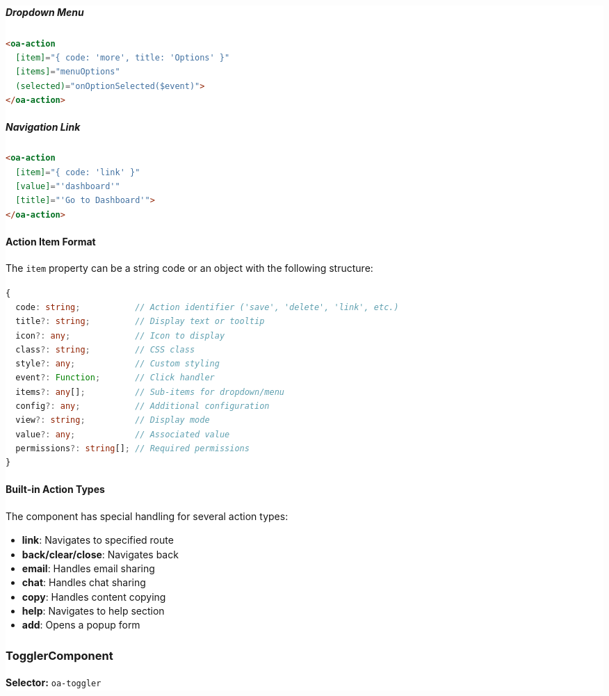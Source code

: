 ##### Dropdown Menu

```html
<oa-action
  [item]="{ code: 'more', title: 'Options' }"
  [items]="menuOptions"
  (selected)="onOptionSelected($event)">
</oa-action>
```

##### Navigation Link

```html
<oa-action
  [item]="{ code: 'link' }"
  [value]="'dashboard'"
  [title]="'Go to Dashboard'">
</oa-action>
```

#### Action Item Format

The `item` property can be a string code or an object with the following structure:

```typescript
{
  code: string;           // Action identifier ('save', 'delete', 'link', etc.)
  title?: string;         // Display text or tooltip
  icon?: any;             // Icon to display
  class?: string;         // CSS class
  style?: any;            // Custom styling
  event?: Function;       // Click handler
  items?: any[];          // Sub-items for dropdown/menu
  config?: any;           // Additional configuration
  view?: string;          // Display mode
  value?: any;            // Associated value
  permissions?: string[]; // Required permissions
}
```

#### Built-in Action Types

The component has special handling for several action types:

- **link**: Navigates to specified route
- **back/clear/close**: Navigates back
- **email**: Handles email sharing
- **chat**: Handles chat sharing
- **copy**: Handles content copying
- **help**: Navigates to help section
- **add**: Opens a popup form

### TogglerComponent

**Selector:** `oa-toggler`
